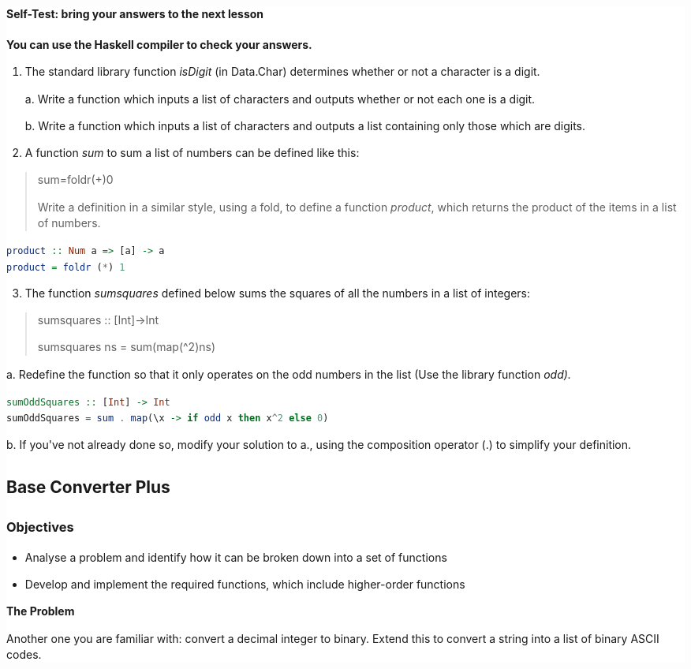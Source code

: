 #### Self-Test: bring your answers to the next lesson

**You can use the Haskell compiler to check your answers.**

1. The standard library function _isDigit_ (in Data.Char) determines whether or
   not a character is a digit.

   a. Write a function which inputs a list of characters and outputs whether
   or not each one is a digit.

   b. Write a function which inputs a list of characters and outputs a list
   containing only those which are digits.

2. A function _sum_ to sum a list of numbers can be defined like this:

> sum=foldr(+)0
>
> Write a definition in a similar style, using a fold, to define a function
> _product_, which returns the product of the items in a list of numbers.

```haskell
product :: Num a => [a] -> a
product = foldr (*) 1
```

3. The function _sumsquares_ defined below sums the squares of all the numbers
   in a list of integers:

> sumsquares :: \[Int\]-\>Int
>
> sumsquares ns = sum(map(\^2)ns)

a. Redefine the function so that it only operates on the odd numbers in the
list (Use the library function _odd)._

```haskell
sumOddSquares :: [Int] -> Int
sumOddSquares = sum . map(\x -> if odd x then x^2 else 0)
```

b. If you've not already done so, modify your solution to a., using the
composition operator (.) to simplify your definition.

## Base Converter Plus

### Objectives

- Analyse a problem and identify how it can be broken down into a set of
  functions

- Develop and implement the required functions, which include higher-order
  functions

**The Problem**

Another one you are familiar with: convert a decimal integer to binary. Extend
this to convert a string into a list of binary ASCII codes.
